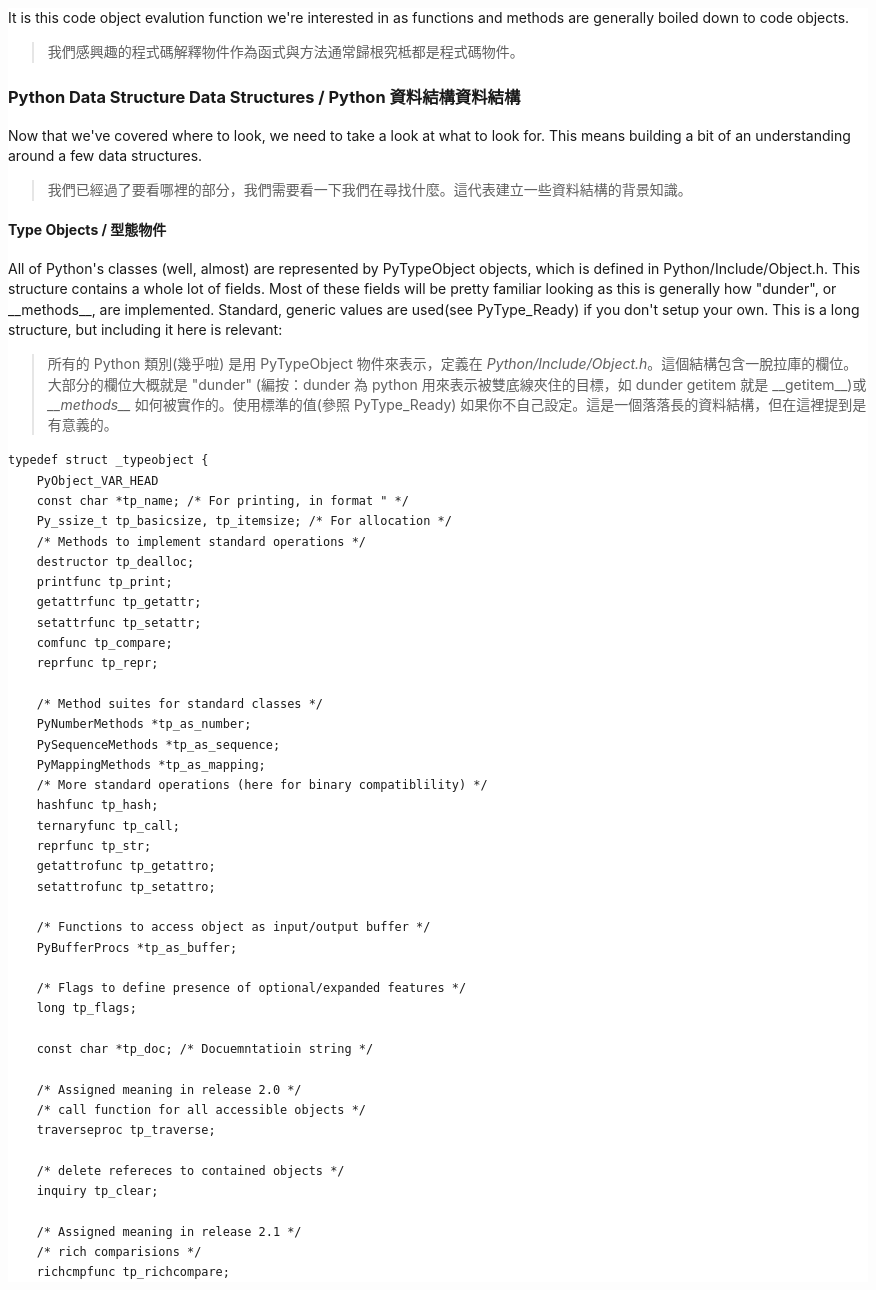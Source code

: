 It is this code object evalution function we're interested in as functions and methods are generally boiled down to code objects.

>我們感興趣的程式碼解釋物件作為函式與方法通常歸根究柢都是程式碼物件。

### Python Data Structure Data Structures / Python 資料結構資料結構

Now that we've covered where to look, we need to take a look at what to look for. This means building a bit of an understanding around a few data structures.

>我們已經過了要看哪裡的部分，我們需要看一下我們在尋找什麼。這代表建立一些資料結構的背景知識。

#### Type Objects / 型態物件

All of Python's classes (well, almost) are represented by PyTypeObject objects, which is defined in Python/Include/Object.h. This structure contains a whole lot of fields. Most of these fields will be pretty familiar looking as this is generally how "dunder", or \_\_methods\_\_, are implemented. Standard, generic values are used(see PyType_Ready) if you don't setup your own. This is a long structure, but including it here is relevant:

>所有的 Python 類別(幾乎啦) 是用 PyTypeObject 物件來表示，定義在 *Python/Include/Object.h*。這個結構包含一脫拉庫的欄位。大部分的欄位大概就是 "dunder" (編按：dunder 為 python 用來表示被雙底線夾住的目標，如 dunder getitem 就是 \_\_getitem\_\_)或 *\_\_methods\_\_* 如何被實作的。使用標準的值(參照 PyType_Ready) 如果你不自己設定。這是一個落落長的資料結構，但在這裡提到是有意義的。

```clike
typedef struct _typeobject {
    PyObject_VAR_HEAD
    const char *tp_name; /* For printing, in format " */
    Py_ssize_t tp_basicsize, tp_itemsize; /* For allocation */
    /* Methods to implement standard operations */
    destructor tp_dealloc;
    printfunc tp_print;
    getattrfunc tp_getattr;
    setattrfunc tp_setattr;
    comfunc tp_compare;
    reprfunc tp_repr;
    
    /* Method suites for standard classes */
    PyNumberMethods *tp_as_number;
    PySequenceMethods *tp_as_sequence;
    PyMappingMethods *tp_as_mapping;
    /* More standard operations (here for binary compatiblility) */
    hashfunc tp_hash;
    ternaryfunc tp_call;
    reprfunc tp_str;
    getattrofunc tp_getattro;
    setattrofunc tp_setattro;
    
    /* Functions to access object as input/output buffer */
    PyBufferProcs *tp_as_buffer;
    
    /* Flags to define presence of optional/expanded features */
    long tp_flags;
                            
    const char *tp_doc; /* Docuemntatioin string */
    
    /* Assigned meaning in release 2.0 */
    /* call function for all accessible objects */
    traverseproc tp_traverse;
                            
    /* delete refereces to contained objects */
    inquiry tp_clear;
    
    /* Assigned meaning in release 2.1 */
    /* rich comparisions */
    richcmpfunc tp_richcompare;
```